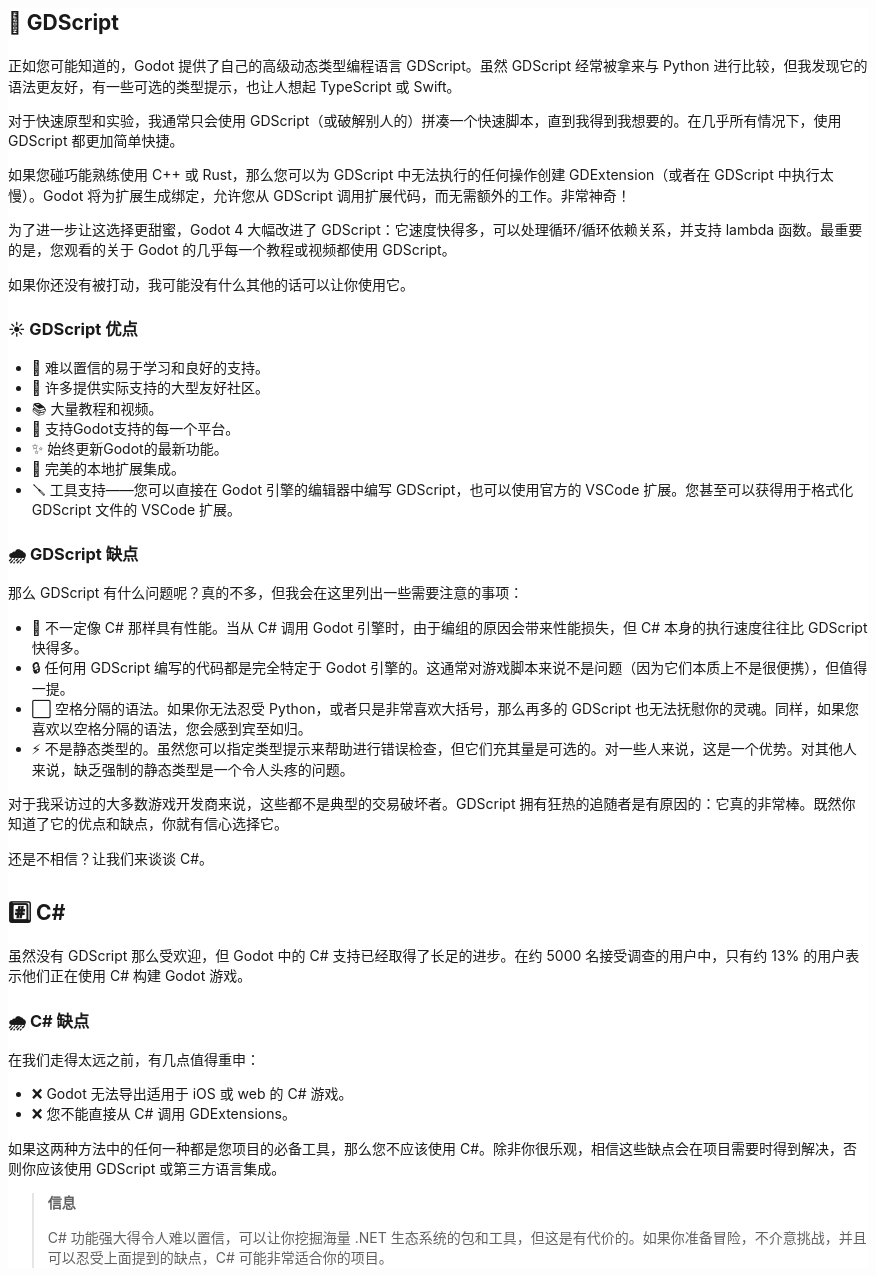 ## 🤖 GDScript

正如您可能知道的，Godot 提供了自己的高级动态类型编程语言 GDScript。虽然 GDScript 经常被拿来与 Python 进行比较，但我发现它的语法更友好，有一些可选的类型提示，也让人想起 TypeScript 或 Swift。

对于快速原型和实验，我通常只会使用 GDScript（或破解别人的）拼凑一个快速脚本，直到我得到我想要的。在几乎所有情况下，使用 GDScript 都更加简单快捷。

如果您碰巧能熟练使用 C++ 或 Rust，那么您可以为 GDScript 中无法执行的任何操作创建 GDExtension（或者在 GDScript 中执行太慢）。Godot 将为扩展生成绑定，允许您从 GDScript 调用扩展代码，而无需额外的工作。非常神奇！

为了进一步让这选择更甜蜜，Godot 4 大幅改进了 GDScript：它速度快得多，可以处理循环/循环依赖关系，并支持 lambda 函数。最重要的是，您观看的关于 Godot 的几乎每一个教程或视频都使用 GDScript。

如果你还没有被打动，我可能没有什么其他的话可以让你使用它。

### ☀️ GDScript 优点

- 🚀 难以置信的易于学习和良好的支持。
- 🤝 许多提供实际支持的大型友好社区。
- 📚 大量教程和视频。
- 🥳 支持Godot支持的每一个平台。
- ✨ 始终更新Godot的最新功能。
- 🔌 完美的本地扩展集成。
- 🪛 工具支持——您可以直接在 Godot 引擎的编辑器中编写 GDScript，也可以使用官方的 VSCode 扩展。您甚至可以获得用于格式化 GDScript 文件的 VSCode 扩展。

### 🌧 GDScript 缺点

那么 GDScript 有什么问题呢？真的不多，但我会在这里列出一些需要注意的事项：

- 💨 不一定像 C# 那样具有性能。当从 C# 调用 Godot 引擎时，由于编组的原因会带来性能损失，但 C# 本身的执行速度往往比 GDScript 快得多。
- 🔒 任何用 GDScript 编写的代码都是完全特定于 Godot 引擎的。这通常对游戏脚本来说不是问题（因为它们本质上不是很便携），但值得一提。
- ⬜️ 空格分隔的语法。如果你无法忍受 Python，或者只是非常喜欢大括号，那么再多的 GDScript 也无法抚慰你的灵魂。同样，如果您喜欢以空格分隔的语法，您会感到宾至如归。
- ⚡️ 不是静态类型的。虽然您可以指定类型提示来帮助进行错误检查，但它们充其量是可选的。对一些人来说，这是一个优势。对其他人来说，缺乏强制的静态类型是一个令人头疼的问题。

对于我采访过的大多数游戏开发商来说，这些都不是典型的交易破坏者。GDScript 拥有狂热的追随者是有原因的：它真的非常棒。既然你知道了它的优点和缺点，你就有信心选择它。

还是不相信？让我们来谈谈 C#。

## #️⃣ C#

虽然没有 GDScript 那么受欢迎，但 Godot 中的 C# 支持已经取得了长足的进步。在约 5000 名接受调查的用户中，只有约 13% 的用户表示他们正在使用 C# 构建 Godot 游戏。

### 🌧 C# 缺点

在我们走得太远之前，有几点值得重申：

- ❌ Godot 无法导出适用于 iOS 或 web 的 C# 游戏。
- ❌ 您不能直接从 C# 调用 GDExtensions。

如果这两种方法中的任何一种都是您项目的必备工具，那么您不应该使用 C#。除非你很乐观，相信这些缺点会在项目需要时得到解决，否则你应该使用 GDScript 或第三方语言集成。

> **信息**
>
> C# 功能强大得令人难以置信，可以让你挖掘海量 .NET 生态系统的包和工具，但这是有代价的。如果你准备冒险，不介意挑战，并且可以忍受上面提到的缺点，C# 可能非常适合你的项目。
